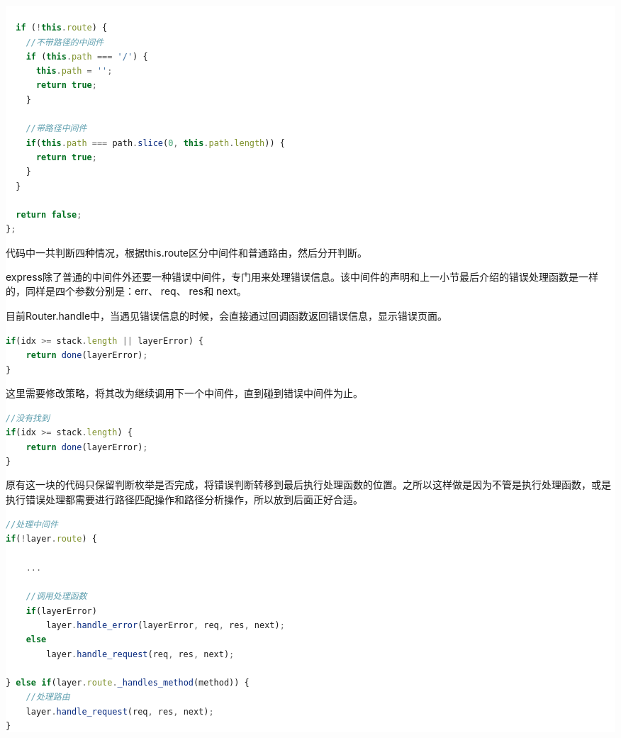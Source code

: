 ```js

  if (!this.route) {
    //不带路径的中间件
    if (this.path === '/') {
      this.path = '';
      return true;
    }

    //带路径中间件
    if(this.path === path.slice(0, this.path.length)) {
      return true;
    }
  }
  
  return false;
};
```

代码中一共判断四种情况，根据this.route区分中间件和普通路由，然后分开判断。

express除了普通的中间件外还要一种错误中间件，专门用来处理错误信息。该中间件的声明和上一小节最后介绍的错误处理函数是一样的，同样是四个参数分别是：err、 req、 res和 next。

目前Router.handle中，当遇见错误信息的时候，会直接通过回调函数返回错误信息，显示错误页面。

```js
if(idx >= stack.length || layerError) {
    return done(layerError);
}
```

这里需要修改策略，将其改为继续调用下一个中间件，直到碰到错误中间件为止。

```js
//没有找到
if(idx >= stack.length) {
    return done(layerError);
}
```

原有这一块的代码只保留判断枚举是否完成，将错误判断转移到最后执行处理函数的位置。之所以这样做是因为不管是执行处理函数，或是执行错误处理都需要进行路径匹配操作和路径分析操作，所以放到后面正好合适。

```js
//处理中间件
if(!layer.route) {

    ...

    //调用处理函数
    if(layerError)
        layer.handle_error(layerError, req, res, next);
    else
        layer.handle_request(req, res, next);
    
} else if(layer.route._handles_method(method)) {
    //处理路由
    layer.handle_request(req, res, next);
}    
```
